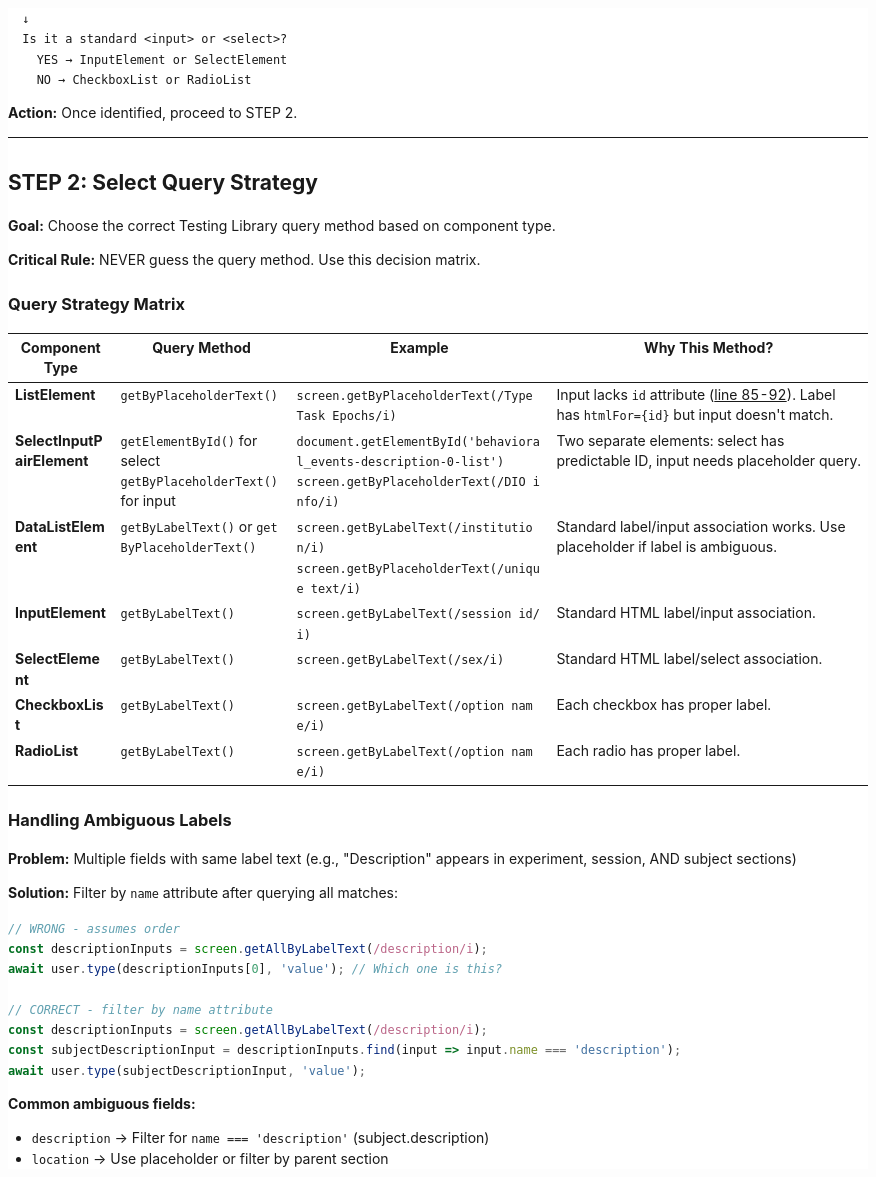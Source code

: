 ```
  ↓
  Is it a standard <input> or <select>?
    YES → InputElement or SelectElement
    NO → CheckboxList or RadioList
```

**Action:** Once identified, proceed to STEP 2.

---

## STEP 2: Select Query Strategy

**Goal:** Choose the correct Testing Library query method based on component type.

**Critical Rule:** NEVER guess the query method. Use this decision matrix.

### Query Strategy Matrix

| Component Type | Query Method | Example | Why This Method? |
|----------------|--------------|---------|-----------------|
| **ListElement** | `getByPlaceholderText()` | `screen.getByPlaceholderText(/Type Task Epochs/i)` | Input lacks `id` attribute ([line 85-92](../src/element/ListElement.jsx#L85-L92)). Label has `htmlFor={id}` but input doesn't match. |
| **SelectInputPairElement** | `getElementById()` for select<br>`getByPlaceholderText()` for input | `document.getElementById('behavioral_events-description-0-list')`<br>`screen.getByPlaceholderText(/DIO info/i)` | Two separate elements: select has predictable ID, input needs placeholder query. |
| **DataListElement** | `getByLabelText()` or `getByPlaceholderText()` | `screen.getByLabelText(/institution/i)`<br>`screen.getByPlaceholderText(/unique text/i)` | Standard label/input association works. Use placeholder if label is ambiguous. |
| **InputElement** | `getByLabelText()` | `screen.getByLabelText(/session id/i)` | Standard HTML label/input association. |
| **SelectElement** | `getByLabelText()` | `screen.getByLabelText(/sex/i)` | Standard HTML label/select association. |
| **CheckboxList** | `getByLabelText()` | `screen.getByLabelText(/option name/i)` | Each checkbox has proper label. |
| **RadioList** | `getByLabelText()` | `screen.getByLabelText(/option name/i)` | Each radio has proper label. |

### Handling Ambiguous Labels

**Problem:** Multiple fields with same label text (e.g., "Description" appears in experiment, session, AND subject sections)

**Solution:** Filter by `name` attribute after querying all matches:

```javascript
// WRONG - assumes order
const descriptionInputs = screen.getAllByLabelText(/description/i);
await user.type(descriptionInputs[0], 'value'); // Which one is this?

// CORRECT - filter by name attribute
const descriptionInputs = screen.getAllByLabelText(/description/i);
const subjectDescriptionInput = descriptionInputs.find(input => input.name === 'description');
await user.type(subjectDescriptionInput, 'value');
```

**Common ambiguous fields:**

- `description` → Filter for `name === 'description'` (subject.description)
- `location` → Use placeholder or filter by parent section
